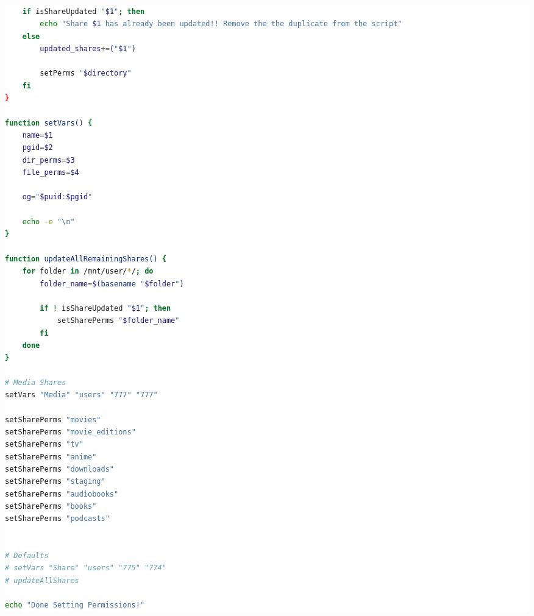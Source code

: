 ```bash
    if isShareUpdated "$1"; then
        echo "Share $1 has already been updated!! Remove the the duplicate from the script"
    else
        updated_shares+=("$1")
    
        setPerms "$directory"
    fi
}

function setVars() {
    name=$1
    pgid=$2
    dir_perms=$3
    file_perms=$4
    
    og="$puid:$pgid"
    
    echo -e "\n"
}

function updateAllRemainingShares() {
    for folder in /mnt/user/*/; do
        folder_name=$(basename "$folder")
        
        if ! isShareUpdated "$1"; then
            setSharePerms "$folder_name"
        fi
    done
}

# Media Shares
setVars "Media" "users" "777" "777"

setSharePerms "movies"
setSharePerms "movie_editions"
setSharePerms "tv"
setSharePerms "anime"
setSharePerms "downloads"
setSharePerms "staging"
setSharePerms "audiobooks"
setSharePerms "books"
setSharePerms "podcasts"


# Defaults
# setVars "Share" "users" "775" "774"
# updateAllShares

echo "Done Setting Permissions!"
```

